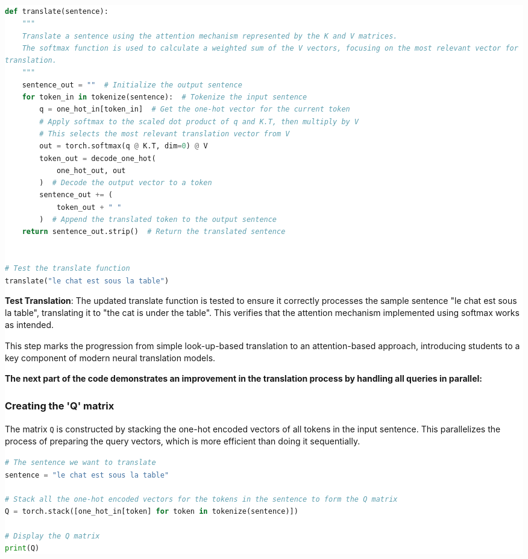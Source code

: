 

```python
def translate(sentence):
    """
    Translate a sentence using the attention mechanism represented by the K and V matrices.
    The softmax function is used to calculate a weighted sum of the V vectors, focusing on the most relevant vector for translation.
    """
    sentence_out = ""  # Initialize the output sentence
    for token_in in tokenize(sentence):  # Tokenize the input sentence
        q = one_hot_in[token_in]  # Get the one-hot vector for the current token
        # Apply softmax to the scaled dot product of q and K.T, then multiply by V
        # This selects the most relevant translation vector from V
        out = torch.softmax(q @ K.T, dim=0) @ V
        token_out = decode_one_hot(
            one_hot_out, out
        )  # Decode the output vector to a token
        sentence_out += (
            token_out + " "
        )  # Append the translated token to the output sentence
    return sentence_out.strip()  # Return the translated sentence


# Test the translate function
translate("le chat est sous la table")
```

**Test Translation**: The updated translate function is tested to ensure it correctly processes the sample sentence "le chat est sous la table", translating it to "the cat is under the table". This verifies that the attention mechanism implemented using softmax works as intended.

This step marks the progression from simple look-up-based translation to an attention-based approach, introducing students to a key component of modern neural translation models.


**The next part of the code demonstrates an improvement in the translation process by handling all queries in parallel:**


### Creating the 'Q' matrix
The matrix `Q` is constructed by stacking the one-hot encoded vectors of all tokens in the input sentence. This parallelizes the process of preparing the query vectors, which is more efficient than doing it sequentially.



```python
# The sentence we want to translate
sentence = "le chat est sous la table"

# Stack all the one-hot encoded vectors for the tokens in the sentence to form the Q matrix
Q = torch.stack([one_hot_in[token] for token in tokenize(sentence)])

# Display the Q matrix
print(Q)
```
